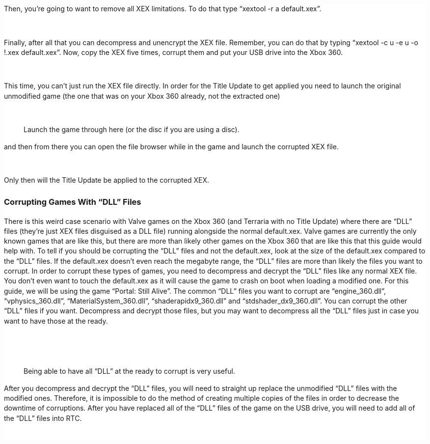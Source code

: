 &#x20;Then, you’re going to want to remove all XEX limitations. To do that type “xextool -r a default.xex”.&#x20;

<figure><img src="https://lh7-us.googleusercontent.com/docsz/AD_4nXcQgayYBnOnFD2Zs3wEVXFn56AqZyRXTqqefG1KAdBZY2pHX1_ceI1Pmf7lXCzH7Q-fgXbCjoUD1TM-_9YsjqkYlJDglhFE4E4l33q2Hj6clgmBYOrJFvDF84l4Rt7cu3-r-I1lTDapucQqW83X0HcP9thE?key=_jrZtwIW3o5nmQ4IxCUJiQ" alt=""><figcaption></figcaption></figure>

Finally, after all that you can decompress and unencrypt the XEX file. Remember, you can do that by typing “xextool -c u -e u -o !.xex default.xex”. Now, copy the XEX five times, corrupt them and put your USB drive into the Xbox 360.&#x20;

<figure><img src="https://lh7-us.googleusercontent.com/docsz/AD_4nXdz78N2NohVAvwW0sSNKKxydxE7MFejWVVBg_XqiBF9JjM5Woxrdhk5cDpkHMjEtmHeyRrgs5EWXrx2Nm_hUxK6A-aB10SOU4YreCGUzDncch_czqId0VaBGUXEVcsroVW371bwHvph94Ham8dowsEmW8n5?key=_jrZtwIW3o5nmQ4IxCUJiQ" alt=""><figcaption></figcaption></figure>

This time, you can’t just run the XEX file directly. In order for the Title Update to get applied you need to launch the original unmodified game (the one that was on your Xbox 360 already, not the extracted one)&#x20;

<figure><img src="https://lh7-us.googleusercontent.com/docsz/AD_4nXcXdjF0TsH2IWykuUglWIaGC7-UJ3jmOpnFBrUDzHbKzInIKAeEl9Bqjnne6PzJncEqEEQmSDFxv6Sqkc9ZACjzNI6s-WmralIED8dK11bxJnsM74C-1Kvd5lofqzshHRgMkvFQl9cMKAwrHYq0xOb58Yoi?key=_jrZtwIW3o5nmQ4IxCUJiQ" alt=""><figcaption><p>Launch the game through here (or the disc if you are using a disc).</p></figcaption></figure>

and then from there you can open the file browser while in the game and launch the corrupted XEX file.&#x20;

<figure><img src="https://lh7-us.googleusercontent.com/docsz/AD_4nXeSLd4tC5v4WN7iLaNHulppXZd5HeXvoHxjiBEWOlV3pp-IlANVidfp4AfwquR7M_RVnFdbxVn1_D_vUwGXzSizODT8TNZ7i0ETk3584-zE3JQE7gNVr8HvxDCatfneKbauW57wAK8ghUYKpqqiWEmTorfw?key=_jrZtwIW3o5nmQ4IxCUJiQ" alt=""><figcaption></figcaption></figure>

Only then will the Title Update be applied to the corrupted XEX.

### **Corrupting Games With “DLL” Files** <a href="#id-7f6zf7dfad3y" id="id-7f6zf7dfad3y"></a>

There is this weird case scenario with Valve games on the Xbox 360 (and Terraria with no Title Update) where there are “DLL” files (they’re just XEX files disguised as a DLL file) running alongside the normal default.xex. Valve games are currently the only known games that are like this, but there are more than likely other games on the Xbox 360 that are like this that this guide would help with. To tell if you should be corrupting the “DLL” files and not the default.xex, look at the size of the default.xex compared to the “DLL” files. If the default.xex doesn’t even reach the megabyte range, the “DLL” files are more than likely the files you want to corrupt. In order to corrupt these types of games, you need to decompress and decrypt the “DLL” files like any normal XEX file. You don’t even want to touch the default.xex as it will cause the game to crash on boot when loading a modified one. For this guide, we will be using the game “Portal: Still Alive”. The common “DLL” files you want to corrupt are “engine\_360.dll”, “vphysics\_360.dll”, “MaterialSystem\_360.dll”, “shaderapidx9\_360.dll” and “stdshader\_dx9\_360.dll”. You can corrupt the other “DLL” files if you want. Decompress and decrypt those files, but you may want to decompress all the “DLL” files just in case you want to have those at the ready.&#x20;

<figure><img src="https://lh7-us.googleusercontent.com/docsz/AD_4nXd14R5Bn3tb_tlngpfPsxKe4QOq9ORQJ3Tj-CyHZgC9WFng7yYdcyqI1nv9faOYSvzQZ9qJiY1g21HNdI7Mf-fvotzyjWsIZ73IA9d3zowpGY1hd1GMqlheAk0DMjXcSPP0rzPgRxfRE5K1GnY-D4KYcGwc?key=_jrZtwIW3o5nmQ4IxCUJiQ" alt=""><figcaption></figcaption></figure>

<figure><img src="https://lh7-us.googleusercontent.com/docsz/AD_4nXdQ217w5FrVHnXjrV4-qEPMFOrSwB8FP4gNX-SwMSLC1X8P7TFcMm6bHVIm0VXV_88_duGGSsVKyNYWDNszla3_fFcrRKfM0vTufBgHAVG0wtLBXTff2nZYPMKo5kdebtSrlBskIjzACUlmB9FluIz6j2XJ?key=_jrZtwIW3o5nmQ4IxCUJiQ" alt=""><figcaption><p>Being able to have all “DLL” at the ready to corrupt is very useful.</p></figcaption></figure>

&#x20;After you decompress and decrypt the “DLL” files, you will need to straight up replace the unmodified “DLL” files with the modified ones. Therefore, it is impossible to do the method of creating multiple copies of the files in order to decrease the downtime of corruptions. After you have replaced all of the “DLL” files of the game on the USB drive, you will need to add all of the “DLL” files into RTC.&#x20;

<figure><img src="https://lh7-us.googleusercontent.com/docsz/AD_4nXdiCv-ZwL_VptdOCqGcMlIEHirB4bJAfBT_eJGZrI-1PSHGOs-nRQ18_4IxpKmxhEQrvh28TKfGKrr5R5362CMaO-Gw_pKTwOwbyDduyDInOXthjGsVZp-4pTrcAz9e1odMLgNowcr4eAPHJ3fsj4V8XUY?key=_jrZtwIW3o5nmQ4IxCUJiQ" alt=""><figcaption></figcaption></figure>
